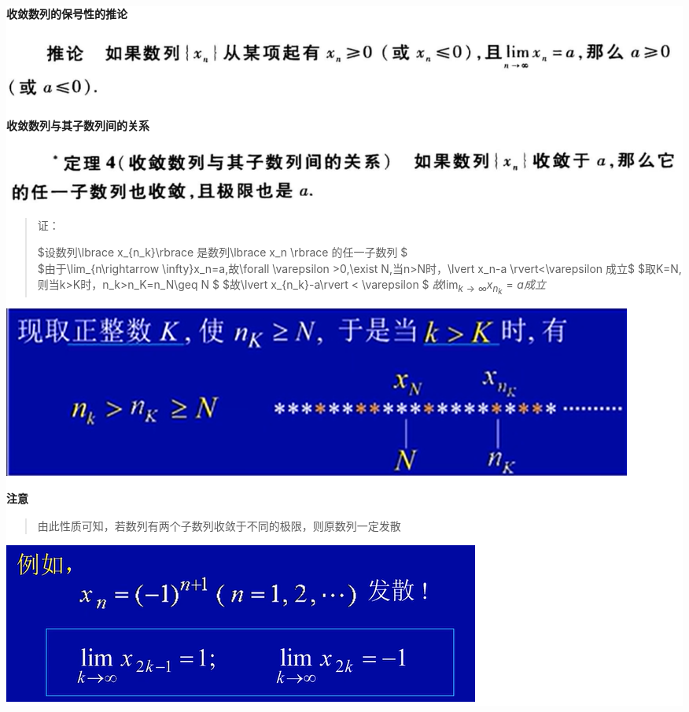 #### 收敛数列的保号性的推论  

![Alt text](img/08.png)  

#### 收敛数列与其子数列间的关系  

![Alt text](img/09.png)  

> 证：
>
> $设数列\lbrace x_{n_k}\rbrace 是数列\lbrace x_n \rbrace 的任一子数列 $  
>$由于\lim_{n\rightarrow \infty}x_n=a,故\forall \varepsilon >0,\exist N,当n>N时，\lvert x_n-a \rvert<\varepsilon 成立$
$取K=N,则当k>K时，n_k>n_K=n_N\geq N $
>$故\lvert x_{n_k}-a\rvert < \varepsilon $
>$故\lim_{k\to \infty}x_{n_k}=a 成立$

![Alt text](img/10.png)  

**注意**  

>  由此性质可知，若数列有两个子数列收敛于不同的极限，则原数列一定发散  

![Alt text](img/11.png)  
